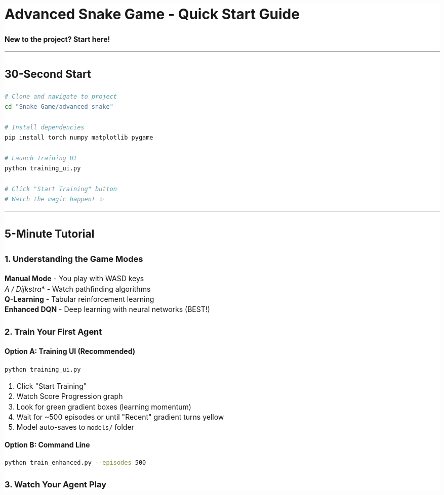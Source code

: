 # Advanced Snake Game - Quick Start Guide

**New to the project? Start here!**

---

## 30-Second Start

```bash
# Clone and navigate to project
cd "Snake Game/advanced_snake"

# Install dependencies
pip install torch numpy matplotlib pygame

# Launch Training UI
python training_ui.py

# Click "Start Training" button
# Watch the magic happen! ✨
```

---

## 5-Minute Tutorial

### 1. Understanding the Game Modes

**Manual Mode** - You play with WASD keys  
**A* / Dijkstra** - Watch pathfinding algorithms  
**Q-Learning** - Tabular reinforcement learning  
**Enhanced DQN** - Deep learning with neural networks (BEST!)

### 2. Train Your First Agent

**Option A: Training UI (Recommended)**
```bash
python training_ui.py
```
1. Click "Start Training"
2. Watch Score Progression graph
3. Look for green gradient boxes (learning momentum)
4. Wait for ~500 episodes or until "Recent" gradient turns yellow
5. Model auto-saves to `models/` folder

**Option B: Command Line**
```bash
python train_enhanced.py --episodes 500
```

### 3. Watch Your Agent Play
